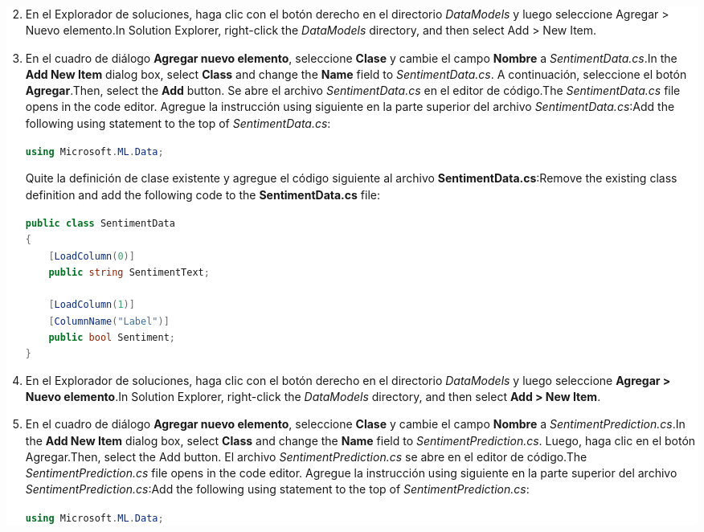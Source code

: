 2. <span data-ttu-id="c52cc-139">En el Explorador de soluciones, haga clic con el botón derecho en el directorio *DataModels* y luego seleccione Agregar > Nuevo elemento.</span><span class="sxs-lookup"><span data-stu-id="c52cc-139">In Solution Explorer, right-click the *DataModels* directory, and then select Add > New Item.</span></span>
3. <span data-ttu-id="c52cc-140">En el cuadro de diálogo **Agregar nuevo elemento**, seleccione **Clase** y cambie el campo **Nombre** a *SentimentData.cs*.</span><span class="sxs-lookup"><span data-stu-id="c52cc-140">In the **Add New Item** dialog box, select **Class** and change the **Name** field to *SentimentData.cs*.</span></span> <span data-ttu-id="c52cc-141">A continuación, seleccione el botón **Agregar**.</span><span class="sxs-lookup"><span data-stu-id="c52cc-141">Then, select the **Add** button.</span></span> <span data-ttu-id="c52cc-142">Se abre el archivo *SentimentData.cs* en el editor de código.</span><span class="sxs-lookup"><span data-stu-id="c52cc-142">The *SentimentData.cs* file opens in the code editor.</span></span> <span data-ttu-id="c52cc-143">Agregue la instrucción using siguiente en la parte superior del archivo *SentimentData.cs*:</span><span class="sxs-lookup"><span data-stu-id="c52cc-143">Add the following using statement to the top of *SentimentData.cs*:</span></span>

    ```csharp
    using Microsoft.ML.Data;
    ```

    <span data-ttu-id="c52cc-144">Quite la definición de clase existente y agregue el código siguiente al archivo **SentimentData.cs**:</span><span class="sxs-lookup"><span data-stu-id="c52cc-144">Remove the existing class definition and add the following code to the **SentimentData.cs** file:</span></span>

    ```csharp
    public class SentimentData
    {
        [LoadColumn(0)]
        public string SentimentText;

        [LoadColumn(1)]
        [ColumnName("Label")]
        public bool Sentiment;
    }
    ```

4. <span data-ttu-id="c52cc-145">En el Explorador de soluciones, haga clic con el botón derecho en el directorio *DataModels* y luego seleccione **Agregar > Nuevo elemento**.</span><span class="sxs-lookup"><span data-stu-id="c52cc-145">In Solution Explorer, right-click the *DataModels* directory, and then select **Add > New Item**.</span></span>
5. <span data-ttu-id="c52cc-146">En el cuadro de diálogo **Agregar nuevo elemento**, seleccione **Clase** y cambie el campo **Nombre** a *SentimentPrediction.cs*.</span><span class="sxs-lookup"><span data-stu-id="c52cc-146">In the **Add New Item** dialog box, select **Class** and change the **Name** field to *SentimentPrediction.cs*.</span></span> <span data-ttu-id="c52cc-147">Luego, haga clic en el botón Agregar.</span><span class="sxs-lookup"><span data-stu-id="c52cc-147">Then, select the Add button.</span></span> <span data-ttu-id="c52cc-148">El archivo *SentimentPrediction.cs* se abre en el editor de código.</span><span class="sxs-lookup"><span data-stu-id="c52cc-148">The *SentimentPrediction.cs* file opens in the code editor.</span></span> <span data-ttu-id="c52cc-149">Agregue la instrucción using siguiente en la parte superior del archivo *SentimentPrediction.cs*:</span><span class="sxs-lookup"><span data-stu-id="c52cc-149">Add the following using statement to the top of *SentimentPrediction.cs*:</span></span>

    ```csharp
    using Microsoft.ML.Data;
    ```
